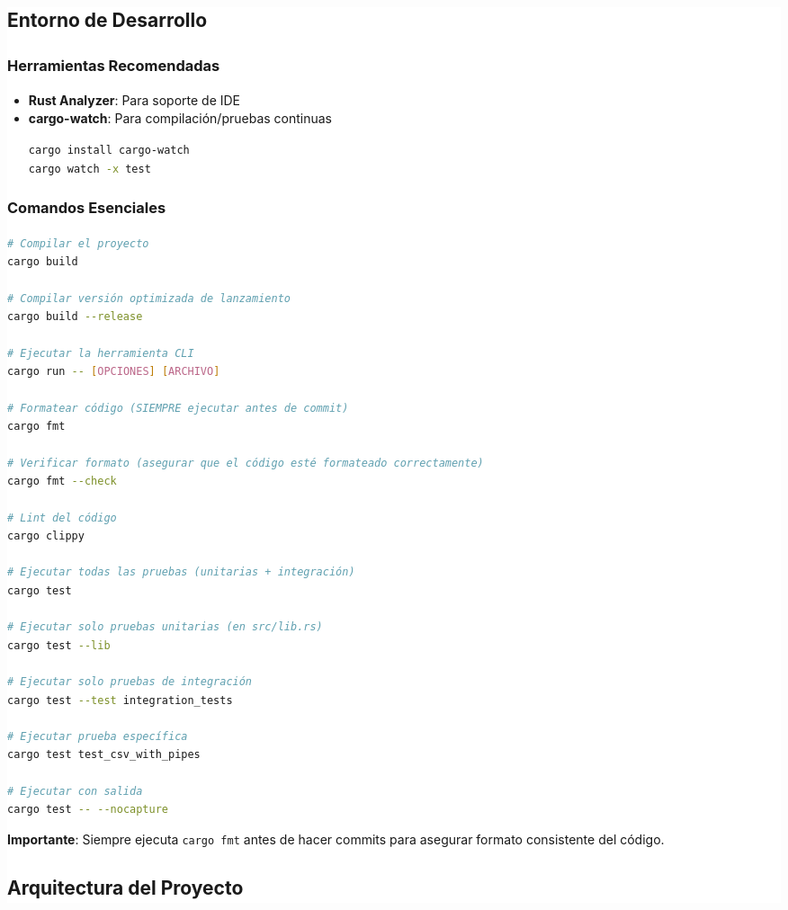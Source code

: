 ## Entorno de Desarrollo

### Herramientas Recomendadas

- **Rust Analyzer**: Para soporte de IDE
- **cargo-watch**: Para compilación/pruebas continuas
  ```bash
  cargo install cargo-watch
  cargo watch -x test
  ```

### Comandos Esenciales

```bash
# Compilar el proyecto
cargo build

# Compilar versión optimizada de lanzamiento
cargo build --release

# Ejecutar la herramienta CLI
cargo run -- [OPCIONES] [ARCHIVO]

# Formatear código (SIEMPRE ejecutar antes de commit)
cargo fmt

# Verificar formato (asegurar que el código esté formateado correctamente)
cargo fmt --check

# Lint del código
cargo clippy

# Ejecutar todas las pruebas (unitarias + integración)
cargo test

# Ejecutar solo pruebas unitarias (en src/lib.rs)
cargo test --lib

# Ejecutar solo pruebas de integración
cargo test --test integration_tests

# Ejecutar prueba específica
cargo test test_csv_with_pipes

# Ejecutar con salida
cargo test -- --nocapture
```

**Importante**: Siempre ejecuta `cargo fmt` antes de hacer commits para asegurar formato consistente del código.

## Arquitectura del Proyecto
